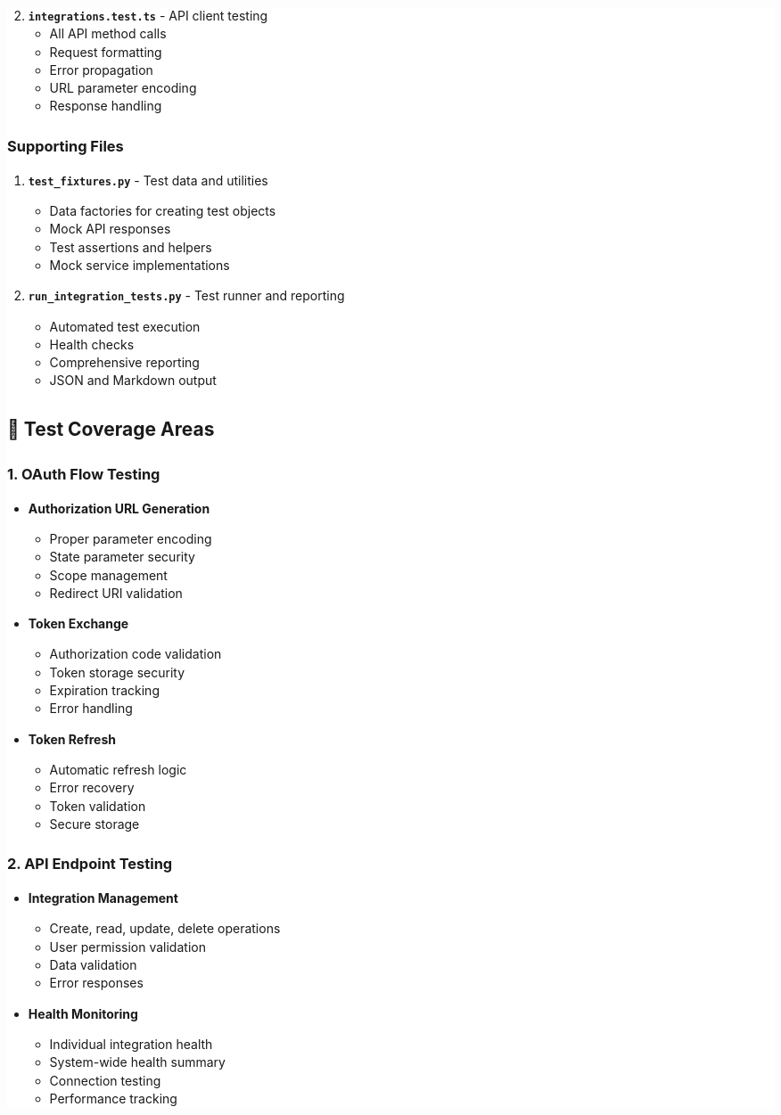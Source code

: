 2. **`integrations.test.ts`** - API client testing
   - All API method calls
   - Request formatting
   - Error propagation
   - URL parameter encoding
   - Response handling

### Supporting Files

1. **`test_fixtures.py`** - Test data and utilities
   - Data factories for creating test objects
   - Mock API responses
   - Test assertions and helpers
   - Mock service implementations

2. **`run_integration_tests.py`** - Test runner and reporting
   - Automated test execution
   - Health checks
   - Comprehensive reporting
   - JSON and Markdown output

## 🧪 Test Coverage Areas

### 1. OAuth Flow Testing
- **Authorization URL Generation**
  - Proper parameter encoding
  - State parameter security
  - Scope management
  - Redirect URI validation

- **Token Exchange**
  - Authorization code validation
  - Token storage security
  - Expiration tracking
  - Error handling

- **Token Refresh**
  - Automatic refresh logic
  - Error recovery
  - Token validation
  - Secure storage

### 2. API Endpoint Testing
- **Integration Management**
  - Create, read, update, delete operations
  - User permission validation
  - Data validation
  - Error responses

- **Health Monitoring**
  - Individual integration health
  - System-wide health summary
  - Connection testing
  - Performance tracking
